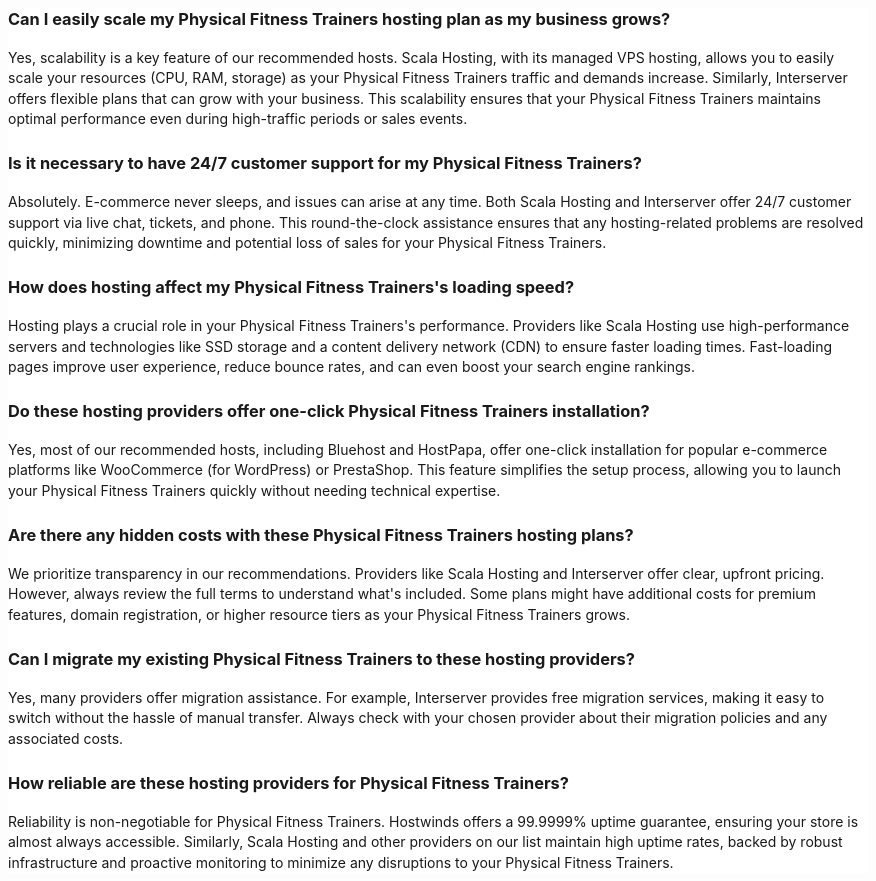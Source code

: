 ### Can I easily scale my Physical Fitness Trainers hosting plan as my business grows? 
Yes, scalability is a key feature of our recommended hosts. Scala Hosting, with its managed VPS hosting, allows you to easily scale your resources (CPU, RAM, storage) as your Physical Fitness Trainers traffic and demands increase. Similarly, Interserver offers flexible plans that can grow with your business. This scalability ensures that your Physical Fitness Trainers maintains optimal performance even during high-traffic periods or sales events.

### Is it necessary to have 24/7 customer support for my Physical Fitness Trainers? 
Absolutely. E-commerce never sleeps, and issues can arise at any time. Both Scala Hosting and Interserver offer 24/7 customer support via live chat, tickets, and phone. This round-the-clock assistance ensures that any hosting-related problems are resolved quickly, minimizing downtime and potential loss of sales for your Physical Fitness Trainers.

### How does hosting affect my Physical Fitness Trainers's loading speed? 
Hosting plays a crucial role in your Physical Fitness Trainers's performance. Providers like Scala Hosting use high-performance servers and technologies like SSD storage and a content delivery network (CDN) to ensure faster loading times. Fast-loading pages improve user experience, reduce bounce rates, and can even boost your search engine rankings.

### Do these hosting providers offer one-click Physical Fitness Trainers installation? 
Yes, most of our recommended hosts, including Bluehost and HostPapa, offer one-click installation for popular e-commerce platforms like WooCommerce (for WordPress) or PrestaShop. This feature simplifies the setup process, allowing you to launch your Physical Fitness Trainers quickly without needing technical expertise.

### Are there any hidden costs with these Physical Fitness Trainers hosting plans? 
We prioritize transparency in our recommendations. Providers like Scala Hosting and Interserver offer clear, upfront pricing. However, always review the full terms to understand what's included. Some plans might have additional costs for premium features, domain registration, or higher resource tiers as your Physical Fitness Trainers grows.

### Can I migrate my existing Physical Fitness Trainers to these hosting providers? 
Yes, many providers offer migration assistance. For example, Interserver provides free migration services, making it easy to switch without the hassle of manual transfer. Always check with your chosen provider about their migration policies and any associated costs.

### How reliable are these hosting providers for Physical Fitness Trainers? 
Reliability is non-negotiable for Physical Fitness Trainers. Hostwinds offers a 99.9999% uptime guarantee, ensuring your store is almost always accessible. Similarly, Scala Hosting and other providers on our list maintain high uptime rates, backed by robust infrastructure and proactive monitoring to minimize any disruptions to your Physical Fitness Trainers.
